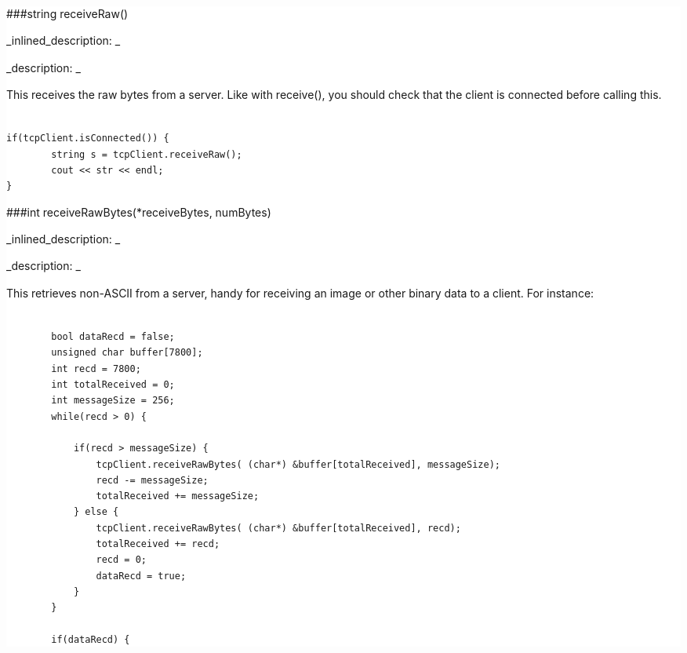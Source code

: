 





###string receiveRaw()



_inlined_description: _








_description: _


This receives the raw bytes from a server. Like with receive(), you should check that the client is connected before calling this.

~~~~{.cpp}

if(tcpClient.isConnected()) {
        string s = tcpClient.receiveRaw();
        cout << str << endl;
}

~~~~









###int receiveRawBytes(*receiveBytes, numBytes)



_inlined_description: _








_description: _


This retrieves non-ASCII from a server, handy for receiving an image or other binary data to a client. For instance:

~~~~{.cpp}

        bool dataRecd = false;
        unsigned char buffer[7800];
        int recd = 7800;
        int totalReceived = 0;
        int messageSize = 256;
        while(recd > 0) {
            
            if(recd > messageSize) {
                tcpClient.receiveRawBytes( (char*) &buffer[totalReceived], messageSize);
                recd -= messageSize;
                totalReceived += messageSize;
            } else {
                tcpClient.receiveRawBytes( (char*) &buffer[totalReceived], recd);
                totalReceived += recd;
                recd = 0;
                dataRecd = true;
            }
        }
        
        if(dataRecd) {
~~~~